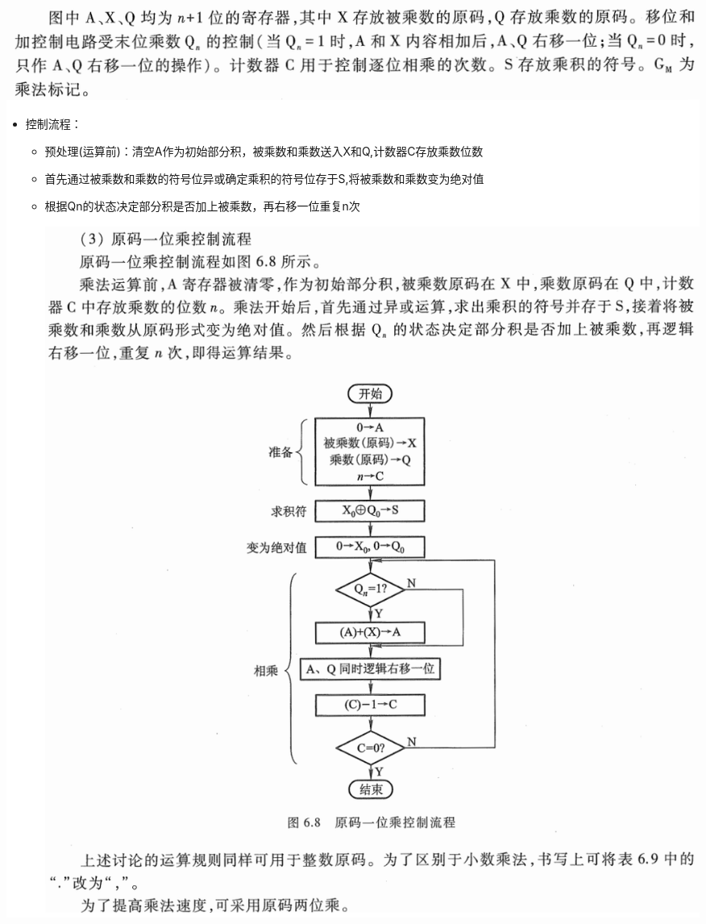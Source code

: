   ![image-20241019223339800](assets\image-20241019223339800-1729348420750-15-1729348431966-17.png)

- 控制流程：

  - 预处理(运算前)：清空A作为初始部分积，被乘数和乘数送入X和Q,计数器C存放乘数位数

  - 首先通过被乘数和乘数的符号位异或确定乘积的符号位存于S,将被乘数和乘数变为绝对值

  - 根据Qn的状态决定部分积是否加上被乘数，再右移一位重复n次

    ![image-20241019223903832](assets\image-20241019223903832-1729348744868-19.png)
